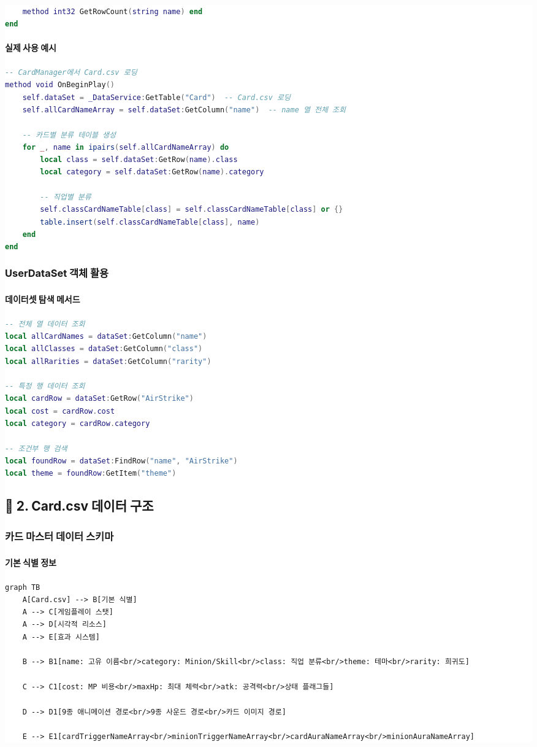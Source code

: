 ```lua
    method int32 GetRowCount(string name) end
end
```

#### 실제 사용 예시
```lua
-- CardManager에서 Card.csv 로딩
method void OnBeginPlay()
    self.dataSet = _DataService:GetTable("Card")  -- Card.csv 로딩
    self.allCardNameArray = self.dataSet:GetColumn("name")  -- name 열 전체 조회
    
    -- 카드별 분류 테이블 생성
    for _, name in ipairs(self.allCardNameArray) do
        local class = self.dataSet:GetRow(name).class
        local category = self.dataSet:GetRow(name).category
        
        -- 직업별 분류
        self.classCardNameTable[class] = self.classCardNameTable[class] or {}
        table.insert(self.classCardNameTable[class], name)
    end
end
```

### UserDataSet 객체 활용

#### 데이터셋 탐색 메서드
```lua
-- 전체 열 데이터 조회
local allCardNames = dataSet:GetColumn("name")
local allClasses = dataSet:GetColumn("class")
local allRarities = dataSet:GetColumn("rarity")

-- 특정 행 데이터 조회
local cardRow = dataSet:GetRow("AirStrike")
local cost = cardRow.cost
local category = cardRow.category

-- 조건부 행 검색
local foundRow = dataSet:FindRow("name", "AirStrike")
local theme = foundRow:GetItem("theme")
```

## 🎴 2. Card.csv 데이터 구조

### 카드 마스터 데이터 스키마

#### 기본 식별 정보
```mermaid
graph TB
    A[Card.csv] --> B[기본 식별]
    A --> C[게임플레이 스탯]
    A --> D[시각적 리소스]
    A --> E[효과 시스템]
    
    B --> B1[name: 고유 이름<br/>category: Minion/Skill<br/>class: 직업 분류<br/>theme: 테마<br/>rarity: 희귀도]
    
    C --> C1[cost: MP 비용<br/>maxHp: 최대 체력<br/>atk: 공격력<br/>상태 플래그들]
    
    D --> D1[9종 애니메이션 경로<br/>9종 사운드 경로<br/>카드 이미지 경로]
    
    E --> E1[cardTriggerNameArray<br/>minionTriggerNameArray<br/>cardAuraNameArray<br/>minionAuraNameArray]
```
